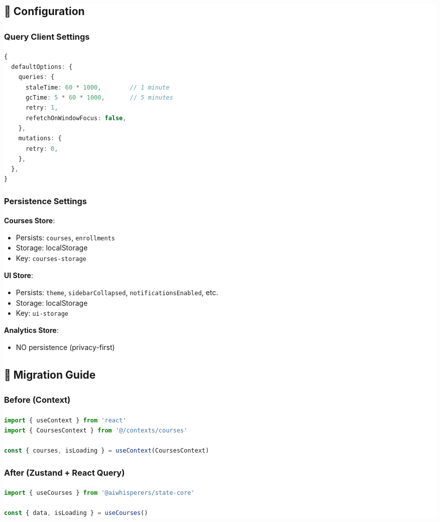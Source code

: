 ## 🔧 Configuration

### Query Client Settings

```typescript
{
  defaultOptions: {
    queries: {
      staleTime: 60 * 1000,        // 1 minute
      gcTime: 5 * 60 * 1000,       // 5 minutes
      retry: 1,
      refetchOnWindowFocus: false,
    },
    mutations: {
      retry: 0,
    },
  },
}
```

### Persistence Settings

**Courses Store**:
- Persists: `courses`, `enrollments`
- Storage: localStorage
- Key: `courses-storage`

**UI Store**:
- Persists: `theme`, `sidebarCollapsed`, `notificationsEnabled`, etc.
- Storage: localStorage
- Key: `ui-storage`

**Analytics Store**:
- NO persistence (privacy-first)

## 📝 Migration Guide

### Before (Context)

```typescript
import { useContext } from 'react'
import { CoursesContext } from '@/contexts/courses'

const { courses, isLoading } = useContext(CoursesContext)
```

### After (Zustand + React Query)

```typescript
import { useCourses } from '@aiwhisperers/state-core'

const { data, isLoading } = useCourses()
```
